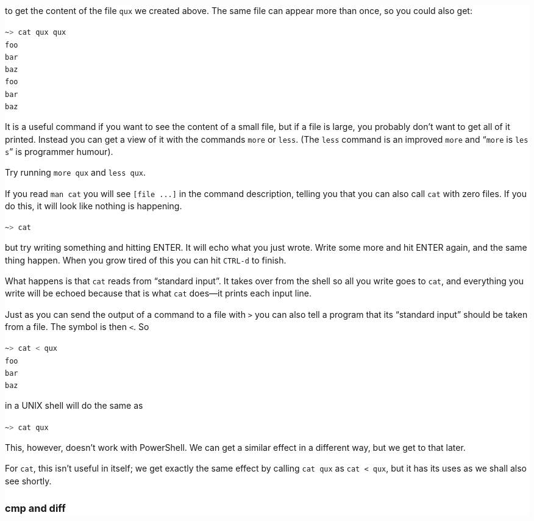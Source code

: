 to get the content of the file `qux` we created above. The same file can appear more than once, so you could also get:

```bash
~> cat qux qux
foo
bar
baz
foo
bar
baz
```

It is a useful command if you want to see the content of a small file, but if a file is large, you probably don’t want to get all of it printed. Instead you can get a view of it with the commands `more` or `less`. (The `less` command is an improved `more` and “`more` is `less`” is programmer humour).

Try running `more qux` and `less qux`.

If you read `man cat` you will see `[file ...]` in the command description, telling you that you can also call `cat` with zero files. If you do this, it will look like nothing is happening.

```bash
~> cat

```

but try writing something and hitting ENTER. It will echo what you just wrote. Write some more and hit ENTER again, and the same thing happen. When you grow tired of this you can hit `CTRL-d` to finish.

What happens is that `cat` reads from “standard input”. It takes over from the shell so all you write goes to `cat`, and everything you write will be echoed because that is what `cat` does—it prints each input line.

Just as you can send the output of a command to a file with `>` you can also tell a program that its “standard input” should be taken from a file. The symbol is then `<`. So

```bash
~> cat < qux
foo
bar
baz
```

in a UNIX shell will do the same as

```bash
~> cat qux
```

This, however, doesn’t work with PowerShell. We can get a similar effect in a different way, but we get to that later.

For `cat`, this isn’t useful in itself; we get exactly the same effect by calling `cat qux` as `cat < qux`, but it has its uses as we shall also see shortly.

### cmp and diff

